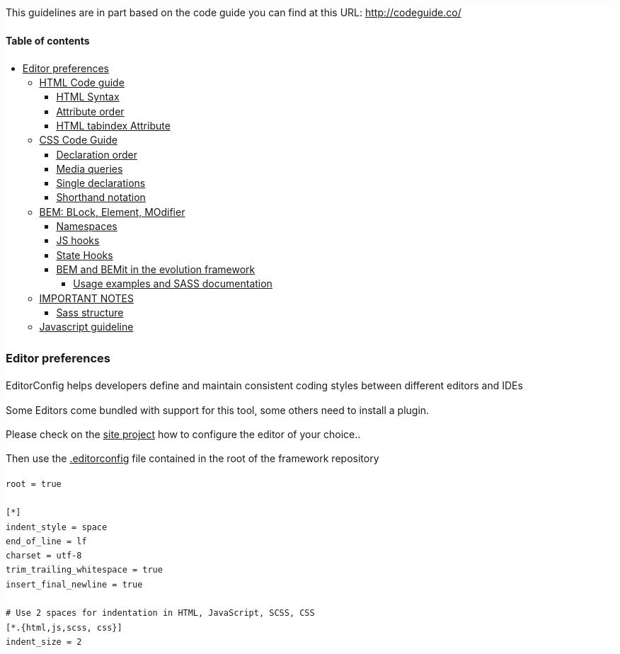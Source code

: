 This guidelines are in part based on the code guide you can find at this URL:  http://codeguide.co/

#### Table of contents

* [Editor preferences](#editor-preferences)
   * [HTML Code guide](#html-code-guide)
       * [HTML Syntax](#html-syntax)
       * [Attribute order](#attribute-order)
       * [HTML tabindex Attribute](#htmltabindexattribute)
   * [CSS Code Guide](#css-code-guide)
       * [Declaration order](#declaration-order)
       * [Media queries](#media-queries)
       * [Single declarations](#single-declarations)
       * [Shorthand notation](#shorthand-notation)
   * [BEM: BLock, Element, MOdifier](#bem-block-element-modifier)
       * [Namespaces](#namespaces)
       * [JS hooks](#js-hooks)
       * [State Hooks](#state-hooks)
       * [BEM and BEMit in the evolution framework](#bem-and-bemit-in-the-evolution-framework)
         * [Usage examples and SASS documentation](#usage-examples-and-sass-documentation)
   * [IMPORTANT NOTES](#important-notes)
      * [Sass structure](#sass-structure)
   * [Javascript guideline](#javascript-guideline)





### Editor preferences



EditorConfig helps developers define and maintain consistent coding styles between different editors and IDEs

Some Editors come bundled with support for this tool, some others need to install a plugin.

Please check on the [site project](http://editorconfig.org/#download) how to configure the editor of your choice..

Then use the [.editorconfig](https://github.com/BovAcademy-opensource/evolution-ui/.editorconfig) file contained in the root of the framework repository


    root = true

    [*]
    indent_style = space
    end_of_line = lf
    charset = utf-8
    trim_trailing_whitespace = true
    insert_final_newline = true
    
    # Use 2 spaces for indentation in HTML, JavaScript, SCSS, CSS
    [*.{html,js,scss, css}]
    indent_size = 2
    